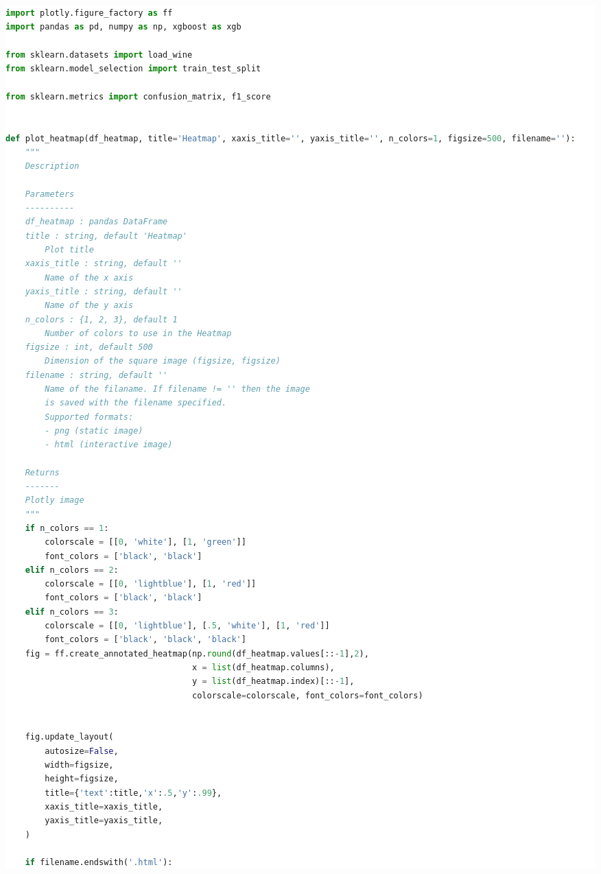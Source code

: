 ```python
import plotly.figure_factory as ff
import pandas as pd, numpy as np, xgboost as xgb

from sklearn.datasets import load_wine
from sklearn.model_selection import train_test_split

from sklearn.metrics import confusion_matrix, f1_score


def plot_heatmap(df_heatmap, title='Heatmap', xaxis_title='', yaxis_title='', n_colors=1, figsize=500, filename=''):
    """
    Description

    Parameters
    ----------
    df_heatmap : pandas DataFrame
    title : string, default 'Heatmap'
        Plot title
    xaxis_title : string, default ''
        Name of the x axis
    yaxis_title : string, default ''
        Name of the y axis
    n_colors : {1, 2, 3}, default 1
        Number of colors to use in the Heatmap
    figsize : int, default 500
        Dimension of the square image (figsize, figsize)
    filename : string, default ''
        Name of the filaname. If filename != '' then the image 
        is saved with the filename specified. 
        Supported formats:
        - png (static image)
        - html (interactive image)

    Returns
    -------
    Plotly image
    """
    if n_colors == 1:
        colorscale = [[0, 'white'], [1, 'green']]
        font_colors = ['black', 'black']
    elif n_colors == 2:
        colorscale = [[0, 'lightblue'], [1, 'red']]
        font_colors = ['black', 'black']
    elif n_colors == 3:
        colorscale = [[0, 'lightblue'], [.5, 'white'], [1, 'red']]
        font_colors = ['black', 'black', 'black']
    fig = ff.create_annotated_heatmap(np.round(df_heatmap.values[::-1],2), 
                                      x = list(df_heatmap.columns),
                                      y = list(df_heatmap.index)[::-1],
                                      colorscale=colorscale, font_colors=font_colors)


    fig.update_layout(
        autosize=False,
        width=figsize,
        height=figsize,
        title={'text':title,'x':.5,'y':.99},
        xaxis_title=xaxis_title,
        yaxis_title=yaxis_title,
    )

    if filename.endswith('.html'):
```